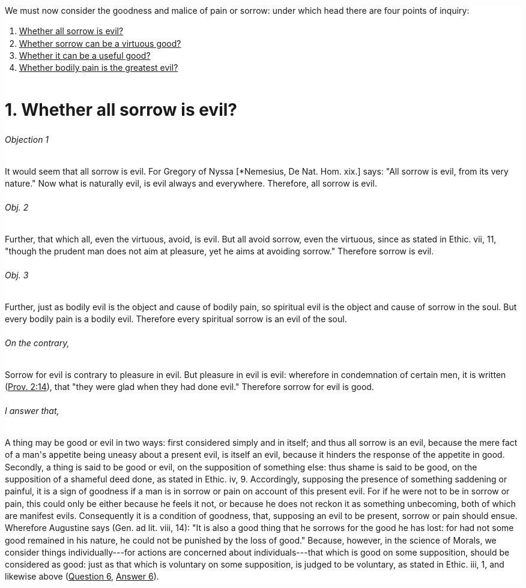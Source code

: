 We must now consider the goodness and malice of pain or sorrow: under which head there are four points of inquiry:  

1. [ Whether all sorrow is evil?](#1.%20Whether%20all%20sorrow%20is%20evil?)
2. [ Whether sorrow can be a virtuous good?](#2.%20Whether%20sorrow%20can%20be%20a%20virtuous%20good?)
3. [ Whether it can be a useful good?](#3.%20Whether%20sorrow%20can%20be%20a%20useful%20good?)
4. [ Whether bodily pain is the greatest evil?](#4.%20Whether%20bodily%20pain%20is%20the%20greatest%20evil?)



# 1. Whether all sorrow is evil? 

###### Objection 1
It would seem that all sorrow is evil. For Gregory of Nyssa \[\*Nemesius, De Nat. Hom. xix.\] says: "All sorrow is evil, from its very nature." Now what is naturally evil, is evil always and everywhere. Therefore, all sorrow is evil.  

###### Obj. 2
Further, that which all, even the virtuous, avoid, is evil. But all avoid sorrow, even the virtuous, since as stated in Ethic. vii, 11, "though the prudent man does not aim at pleasure, yet he aims at avoiding sorrow." Therefore sorrow is evil.  

###### Obj. 3
Further, just as bodily evil is the object and cause of bodily pain, so spiritual evil is the object and cause of sorrow in the soul. But every bodily pain is a bodily evil. Therefore every spiritual sorrow is an evil of the soul.  

###### On the contrary,
Sorrow for evil is contrary to pleasure in evil. But pleasure in evil is evil: wherefore in condemnation of certain men, it is written ([Prov. 2:14](http://bible.gospelcom.net/bible?Prov++2:14)), that "they were glad when they had done evil." Therefore sorrow for evil is good.  

###### I answer that,
A thing may be good or evil in two ways: first considered simply and in itself; and thus all sorrow is an evil, because the mere fact of a man's appetite being uneasy about a present evil, is itself an evil, because it hinders the response of the appetite in good. Secondly, a thing is said to be good or evil, on the supposition of something else: thus shame is said to be good, on the supposition of a shameful deed done, as stated in Ethic. iv, 9. Accordingly, supposing the presence of something saddening or painful, it is a sign of goodness if a man is in sorrow or pain on account of this present evil. For if he were not to be in sorrow or pain, this could only be either because he feels it not, or because he does not reckon it as something unbecoming, both of which are manifest evils. Consequently it is a condition of goodness, that, supposing an evil to be present, sorrow or pain should ensue. Wherefore Augustine says (Gen. ad lit. viii, 14): "It is also a good thing that he sorrows for the good he has lost: for had not some good remained in his nature, he could not be punished by the loss of good." Because, however, in the science of Morals, we consider things individually---for actions are concerned about individuals---that which is good on some supposition, should be considered as good: just as that which is voluntary on some supposition, is judged to be voluntary, as stated in Ethic. iii, 1, and likewise above ([Question 6](../006.%20Human%20Acts;%20Acts%20Peculiar%20to%20Man%20(16)/06.%20Voluntary%20and%20the%20Involuntary.md), [Answer 6](../006.%20Human%20Acts;%20Acts%20Peculiar%20to%20Man%20(16)/06.%20Voluntary%20and%20the%20Involuntary.md#6.%20Whether%20fear%20causes%20involuntariness%20simply?%20)).  

